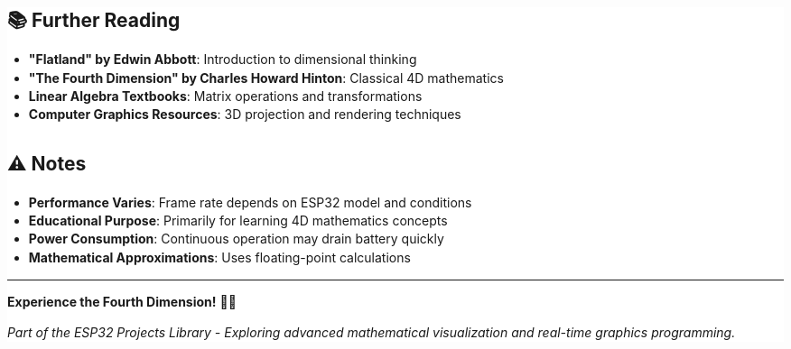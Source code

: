 ## 📚 Further Reading

- **"Flatland" by Edwin Abbott**: Introduction to dimensional thinking
- **"The Fourth Dimension" by Charles Howard Hinton**: Classical 4D mathematics
- **Linear Algebra Textbooks**: Matrix operations and transformations
- **Computer Graphics Resources**: 3D projection and rendering techniques

## ⚠️ Notes

- **Performance Varies**: Frame rate depends on ESP32 model and conditions
- **Educational Purpose**: Primarily for learning 4D mathematics concepts
- **Power Consumption**: Continuous operation may drain battery quickly
- **Mathematical Approximations**: Uses floating-point calculations

---

**Experience the Fourth Dimension!** 🔮✨

*Part of the ESP32 Projects Library - Exploring advanced mathematical visualization and real-time graphics programming.*
